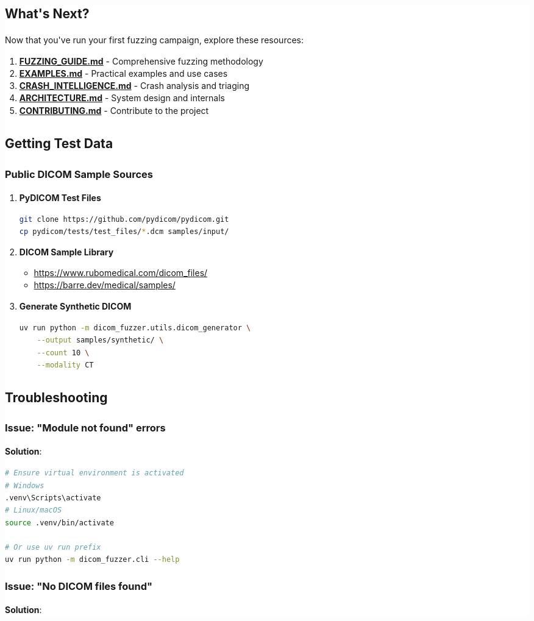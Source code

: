## What's Next?

Now that you've run your first fuzzing campaign, explore these resources:

1. **[FUZZING_GUIDE.md](FUZZING_GUIDE.md)** - Comprehensive fuzzing methodology
2. **[EXAMPLES.md](EXAMPLES.md)** - Practical examples and use cases
3. **[CRASH_INTELLIGENCE.md](CRASH_INTELLIGENCE.md)** - Crash analysis and triaging
4. **[ARCHITECTURE.md](ARCHITECTURE.md)** - System design and internals
5. **[CONTRIBUTING.md](../CONTRIBUTING.md)** - Contribute to the project

## Getting Test Data

### Public DICOM Sample Sources

1. **PyDICOM Test Files**

   ```bash
   git clone https://github.com/pydicom/pydicom.git
   cp pydicom/tests/test_files/*.dcm samples/input/
   ```

2. **DICOM Sample Library**
   - https://www.rubomedical.com/dicom_files/
   - https://barre.dev/medical/samples/

3. **Generate Synthetic DICOM**
   ```bash
   uv run python -m dicom_fuzzer.utils.dicom_generator \
       --output samples/synthetic/ \
       --count 10 \
       --modality CT
   ```

## Troubleshooting

### Issue: "Module not found" errors

**Solution**:

```bash
# Ensure virtual environment is activated
# Windows
.venv\Scripts\activate
# Linux/macOS
source .venv/bin/activate

# Or use uv run prefix
uv run python -m dicom_fuzzer.cli --help
```

### Issue: "No DICOM files found"

**Solution**:
